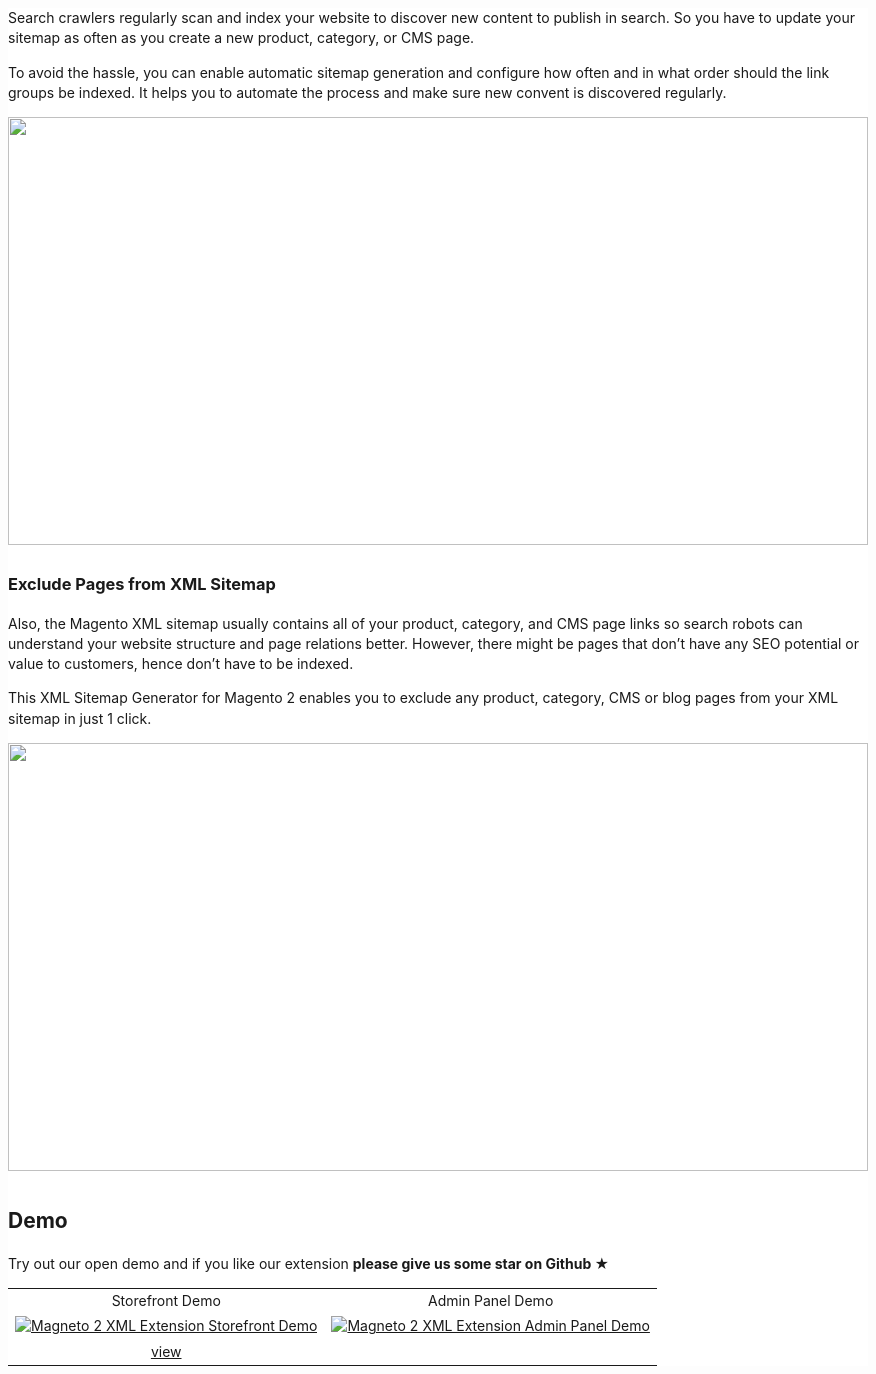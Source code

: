 Search crawlers regularly scan and index your website to discover new content to publish in search. So you have to update your sitemap as often as you create a new product, category, or CMS page.  

To avoid the hassle, you can enable automatic sitemap generation and configure how often and in what order should the link groups be indexed. It helps you to automate the process and make sure new convent is discovered regularly.

<p align="center">
  <img width="860" height="428" src="https://cm.magefan.com/mf_webp/png/media/catalog/magento-xml-sitemap-generation.webp">
</p>

### Exclude Pages from XML Sitemap

Also, the Magento XML sitemap usually contains all of your product, category, and CMS page links so search robots can understand your website structure and page relations better. However, there might be pages that don’t have any SEO potential or value to customers, hence don’t have to be indexed. 

This XML Sitemap Generator for Magento 2 enables you to exclude any product, category, CMS or blog pages from your XML sitemap in just 1 click.

<p align="center">
  <img width="860" height="428" src="[https://cm.magefan.com/mf_webp/png/media/catalog/Magento-google-xml-sitemap-requirements.webp](https://cm.magefan.com/mf_webp/png/media/catalog/exclude-images-from-xml-sitemap.webp)">
</p>

## Demo

Try out our open demo and if you like our extension **please give us some star on Github ★**
<table>
  <tbody>
    <tr>
      <td align="center" valign="middle">
        Storefront Demo
      </td>
      <td align="center" valign="middle">
        Admin Panel Demo
      </td align="center" valign="middle">
    </tr>
    <tr>
      <td align="center" valign="middle">
        <a href="https://seo.demo.magefan.top/sitemap.xml">
          <img
            src="https://magefan.com/static/version1520969775/frontend/Magefan/new/en_US/images/product-tab-demo-1.jpg"
            alt="Magneto 2 XML Extension Storefront Demo"
            height="220"
          >
        </a>
      </td>
      <td align="center" valign="middle">
        <a href="https://seo.demo.magefan.top/admin/admin/system_config/edit/section/mfxmlsitemap/">
          <img
            src="https://magefan.com/static/version1520969775/frontend/Magefan/new/en_US/images/product-tab-demo-2.jpg"
            alt="Magneto 2 XML Extension Admin Panel Demo"
            height="220"
          >
        </a>
      </td>
    </tr>
    <tr>
      <td align="center" valign="middle">
        <a href="https://seo.demo.magefan.top/sitemap.xml">
          view